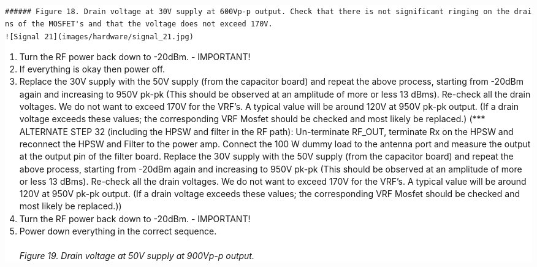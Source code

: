    ###### Figure 18. Drain voltage at 30V supply at 600Vp-p output. Check that there is not significant ringing on the drains of the MOSFET's and that the voltage does not exceed 170V.
	![Signal 21](images/hardware/signal_21.jpg)
1.  Turn the RF power back down to -20dBm. - IMPORTANT!
1.  If everything is okay then power off.
1.  Replace the 30V supply with the 50V supply (from the capacitor board) and repeat the above process, starting from -20dBm again and increasing to 950V pk-pk (This should be observed at an amplitude of more or less 13 dBms). Re-check all the drain voltages. We do not want to exceed 170V for the VRF’s. A typical value will be around 120V at 950V pk-pk output. (If a drain voltage exceeds these values; the corresponding VRF Mosfet should be checked and most likely be replaced.) (*** ALTERNATE STEP 32 (including the HPSW and filter in the RF path): Un-terminate RF_OUT, terminate Rx on the HPSW and reconnect the HPSW and Filter to the power amp. Connect the 100 W dummy load to the antenna port and measure the output at the output pin of the filter board. Replace the 30V supply with the 50V supply (from the capacitor board) and repeat the above process, starting from -20dBm again and increasing to 950V pk-pk (This should be observed at an amplitude of more or less 13 dBms). Re-check all the drain voltages. We do not want to exceed 170V for the VRF’s. A typical value will be around 120V at 950V pk-pk output. (If a drain voltage exceeds these values; the corresponding VRF Mosfet should be checked and most likely be replaced.))
1.  Turn the RF power back down to -20dBm. - IMPORTANT!
1.  Power down everything in the correct sequence.
    ###### Figure 19. Drain voltage at 50V supply at 900Vp-p output.